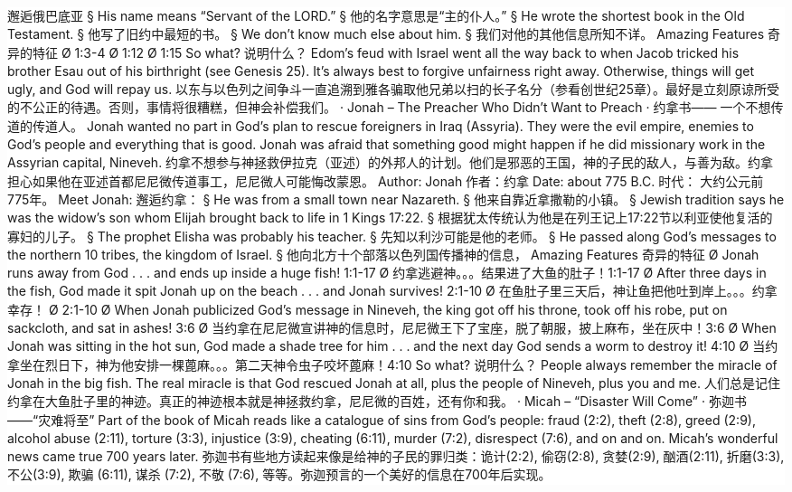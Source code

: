 邂逅俄巴底亚
§ His name means “Servant of the LORD.”
§ 他的名字意思是“主的仆人。”
§ He wrote the shortest book in the Old Testament.
§ 他写了旧约中最短的书。
§ We don’t know much else about him.
§ 我们对他的其他信息所知不详。
Amazing Features
奇异的特征
Ø 1:3-4
Ø 1:12
Ø 1:15
So what?
说明什么？
Edom’s feud with Israel went all the way back to when Jacob tricked his brother Esau out of his birthright (see Genesis 25). It’s always best to forgive unfairness right away. Otherwise, things will get ugly, and God will repay us.
以东与以色列之间争斗一直追溯到雅各骗取他兄弟以扫的长子名分（参看创世纪25章）。最好是立刻原谅所受的不公正的待遇。否则，事情将很糟糕，但神会补偿我们。
· Jonah – The Preacher Who Didn’t Want to Preach
· 约拿书—— 一个不想传道的传道人。
Jonah wanted no part in God’s plan to rescue foreigners in Iraq (Assyria). They were the evil empire, enemies to God’s people and everything that is good. Jonah was afraid that something good might happen if he did missionary work in the Assyrian capital, Nineveh.
约拿不想参与神拯救伊拉克（亚述）的外邦人的计划。他们是邪恶的王国，神的子民的敌人，与善为敌。约拿担心如果他在亚述首都尼尼微传道事工，尼尼微人可能悔改蒙恩。
Author: Jonah
作者：约拿
Date: about 775 B.C.
时代： 大约公元前775年。
Meet Jonah:
邂逅约拿：
§ He was from a small town near Nazareth.
§ 他来自靠近拿撒勒的小镇。
§ Jewish tradition says he was the widow’s son whom Elijah brought back to life in 1 Kings 17:22.
§ 根据犹太传统认为他是在列王记上17:22节以利亚使他复活的寡妇的儿子。
§ The prophet Elisha was probably his teacher.
§ 先知以利沙可能是他的老师。
§ He passed along God’s messages to the northern 10 tribes, the kingdom of Israel.
§ 他向北方十个部落以色列国传播神的信息，
Amazing Features
奇异的特征
Ø Jonah runs away from God . . . and ends up inside a huge fish! 1:1-17
Ø 约拿逃避神。。。结果进了大鱼的肚子！1:1-17
Ø After three days in the fish, God made it spit Jonah up on the beach . . . and Jonah survives! 2:1-10
Ø 在鱼肚子里三天后，神让鱼把他吐到岸上。。。约拿幸存！
Ø 2:1-10
Ø When Jonah publicized God’s message in Nineveh, the king got off his throne, took off his robe, put on sackcloth, and sat in ashes! 3:6
Ø 当约拿在尼尼微宣讲神的信息时，尼尼微王下了宝座，脱了朝服，披上麻布，坐在灰中！3:6
Ø When Jonah was sitting in the hot sun, God made a shade tree for him . . . and the next day God sends a worm to destroy it! 4:10
Ø 当约拿坐在烈日下，神为他安排一棵蓖麻。。。第二天神令虫子咬坏蓖麻！4:10
So what?
说明什么？
People always remember the miracle of Jonah in the big fish. The real miracle is that God rescued Jonah at all, plus the people of Nineveh, plus you and me.
人们总是记住约拿在大鱼肚子里的神迹。真正的神迹根本就是神拯救约拿，尼尼微的百姓，还有你和我。
· Micah – “Disaster Will Come”
· 弥迦书——“灾难将至”
Part of the book of Micah reads like a catalogue of sins from God’s people: fraud (2:2), theft (2:8), greed (2:9), alcohol abuse (2:11), torture (3:3), injustice (3:9), cheating (6:11), murder (7:2), disrespect (7:6), and on and on. Micah’s wonderful news came true 700 years later.
弥迦书有些地方读起来像是给神的子民的罪归类：诡计(2:2), 偷窃(2:8), 贪婪(2:9), 酗酒(2:11), 折磨(3:3), 不公(3:9), 欺骗 (6:11), 谋杀 (7:2), 不敬 (7:6), 等等。弥迦预言的一个美好的信息在700年后实现。